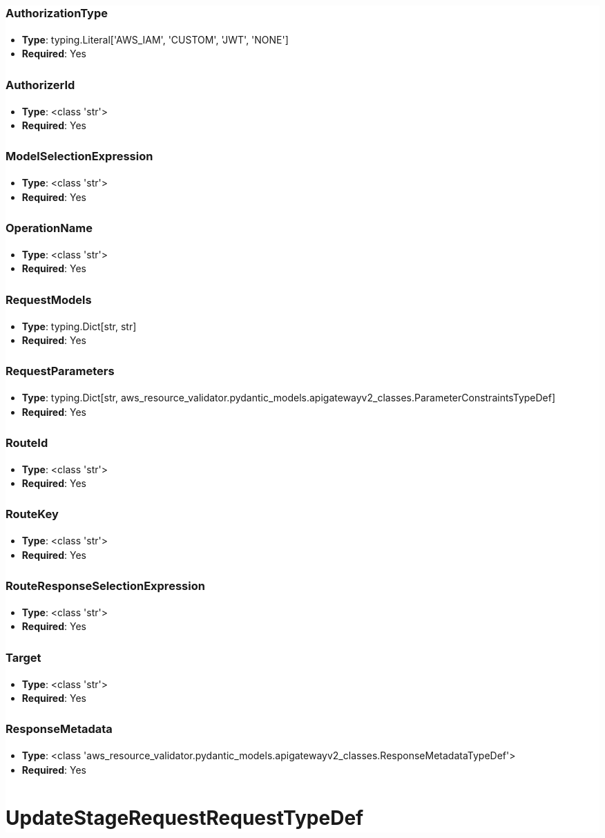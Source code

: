 ### AuthorizationType
- **Type**: typing.Literal['AWS_IAM', 'CUSTOM', 'JWT', 'NONE']
- **Required**: Yes

### AuthorizerId
- **Type**: <class 'str'>
- **Required**: Yes

### ModelSelectionExpression
- **Type**: <class 'str'>
- **Required**: Yes

### OperationName
- **Type**: <class 'str'>
- **Required**: Yes

### RequestModels
- **Type**: typing.Dict[str, str]
- **Required**: Yes

### RequestParameters
- **Type**: typing.Dict[str, aws_resource_validator.pydantic_models.apigatewayv2_classes.ParameterConstraintsTypeDef]
- **Required**: Yes

### RouteId
- **Type**: <class 'str'>
- **Required**: Yes

### RouteKey
- **Type**: <class 'str'>
- **Required**: Yes

### RouteResponseSelectionExpression
- **Type**: <class 'str'>
- **Required**: Yes

### Target
- **Type**: <class 'str'>
- **Required**: Yes

### ResponseMetadata
- **Type**: <class 'aws_resource_validator.pydantic_models.apigatewayv2_classes.ResponseMetadataTypeDef'>
- **Required**: Yes


# UpdateStageRequestRequestTypeDef
